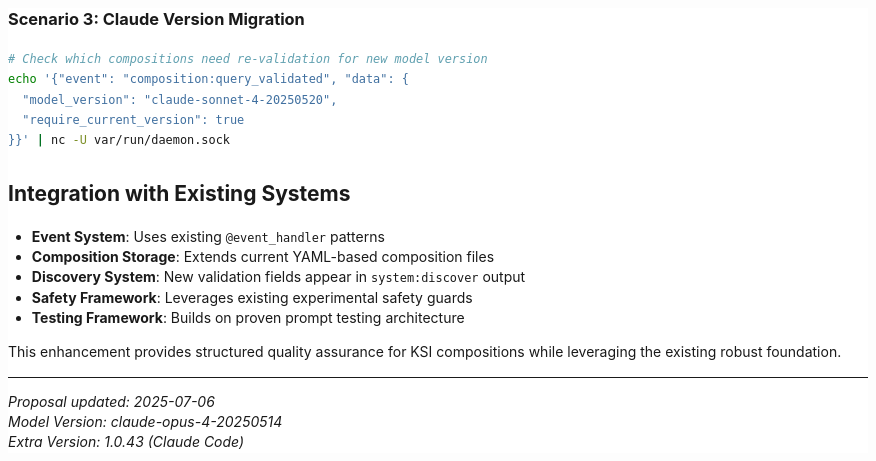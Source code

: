 ### Scenario 3: Claude Version Migration
```bash
# Check which compositions need re-validation for new model version
echo '{"event": "composition:query_validated", "data": {
  "model_version": "claude-sonnet-4-20250520", 
  "require_current_version": true
}}' | nc -U var/run/daemon.sock
```

## Integration with Existing Systems

- **Event System**: Uses existing `@event_handler` patterns
- **Composition Storage**: Extends current YAML-based composition files
- **Discovery System**: New validation fields appear in `system:discover` output
- **Safety Framework**: Leverages existing experimental safety guards
- **Testing Framework**: Builds on proven prompt testing architecture

This enhancement provides structured quality assurance for KSI compositions while leveraging the existing robust foundation.

---
*Proposal updated: 2025-07-06*  
*Model Version: claude-opus-4-20250514*  
*Extra Version: 1.0.43 (Claude Code)*
